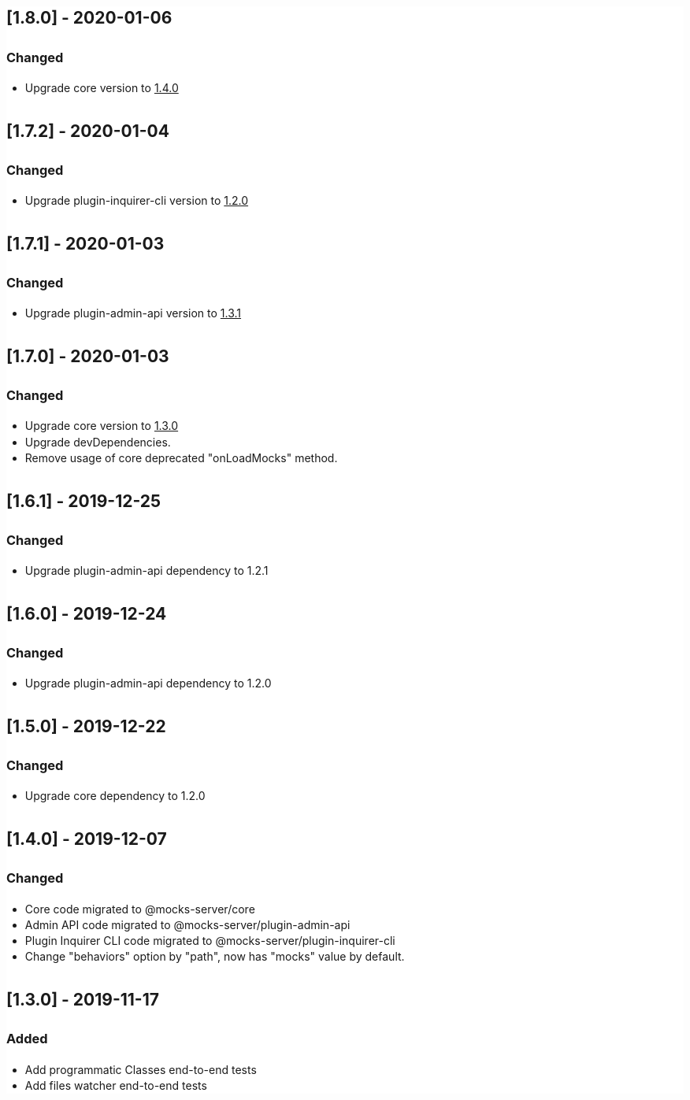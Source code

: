 ## [1.8.0] - 2020-01-06
### Changed
- Upgrade core version to [1.4.0](https://github.com/mocks-server/core/releases/tag/v1.4.0)

## [1.7.2] - 2020-01-04
### Changed
- Upgrade plugin-inquirer-cli version to [1.2.0](https://github.com/mocks-server/plugin-inquirer-cli/releases/tag/v1.2.0)

## [1.7.1] - 2020-01-03
### Changed
- Upgrade plugin-admin-api version to [1.3.1](https://github.com/mocks-server/plugin-admin-api/releases/tag/v1.3.1)

## [1.7.0] - 2020-01-03
### Changed
- Upgrade core version to [1.3.0](https://github.com/mocks-server/core/releases/tag/v1.3.0)
- Upgrade devDependencies.
- Remove usage of core deprecated "onLoadMocks" method.

## [1.6.1] - 2019-12-25
### Changed
- Upgrade plugin-admin-api dependency to 1.2.1

## [1.6.0] - 2019-12-24
### Changed
- Upgrade plugin-admin-api dependency to 1.2.0

## [1.5.0] - 2019-12-22
### Changed
- Upgrade core dependency to 1.2.0

## [1.4.0] - 2019-12-07
### Changed
- Core code migrated to @mocks-server/core
- Admin API code migrated to @mocks-server/plugin-admin-api
- Plugin Inquirer CLI code migrated to @mocks-server/plugin-inquirer-cli
- Change "behaviors" option by "path", now has "mocks" value by default.

## [1.3.0] - 2019-11-17
### Added
- Add programmatic Classes end-to-end tests
- Add files watcher end-to-end tests
